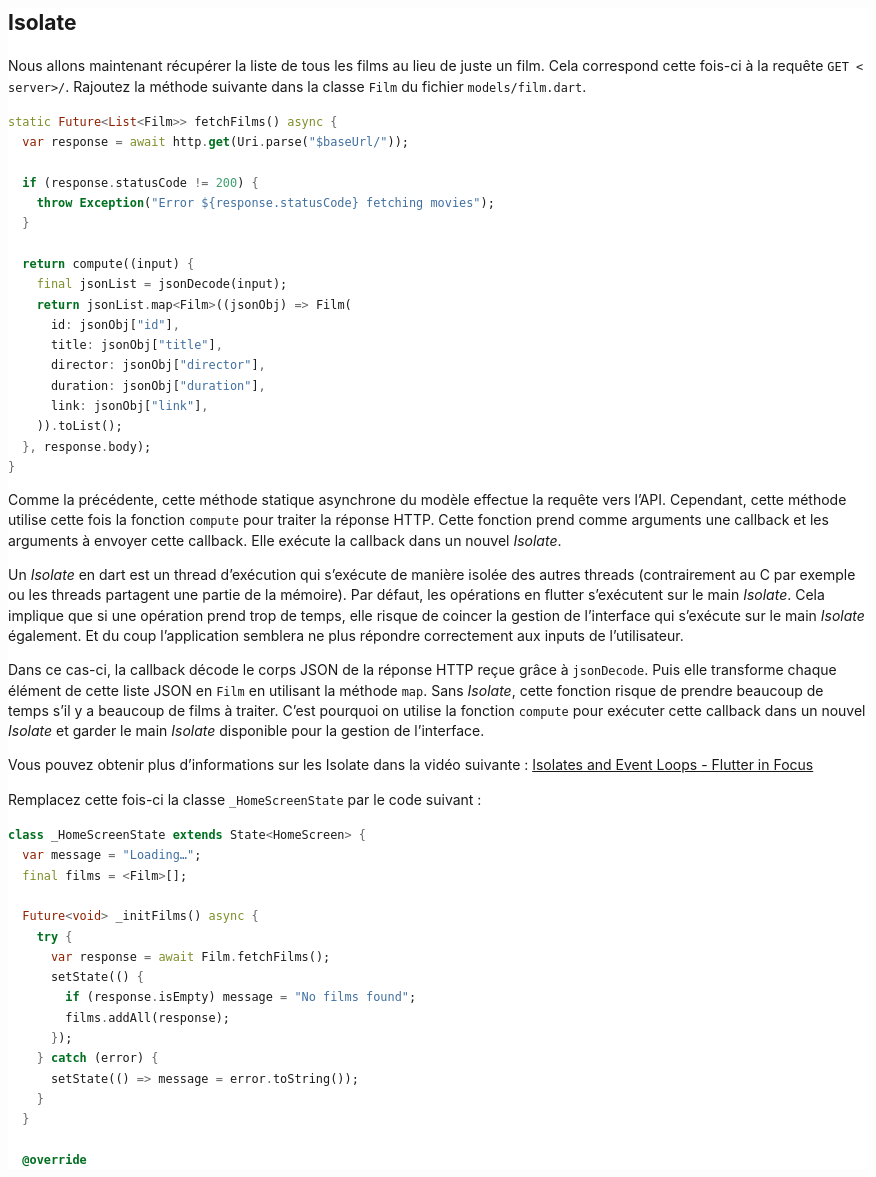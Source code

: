 ## Isolate

Nous allons maintenant récupérer la liste de tous les films au lieu de juste un film. Cela correspond cette fois-ci à la requête `GET <server>/`. Rajoutez la méthode suivante dans la classe `Film` du fichier `models/film.dart`.

```dart
static Future<List<Film>> fetchFilms() async {
  var response = await http.get(Uri.parse("$baseUrl/"));

  if (response.statusCode != 200) {
    throw Exception("Error ${response.statusCode} fetching movies");
  }

  return compute((input) {
    final jsonList = jsonDecode(input);
    return jsonList.map<Film>((jsonObj) => Film(
      id: jsonObj["id"],
      title: jsonObj["title"],
      director: jsonObj["director"],
      duration: jsonObj["duration"],
      link: jsonObj["link"],
    )).toList();
  }, response.body);
}
```

Comme la précédente, cette méthode statique asynchrone du modèle effectue la requête vers l’API. Cependant, cette méthode utilise cette fois la fonction `compute` pour traiter la réponse HTTP. Cette fonction prend comme arguments une callback et les arguments à envoyer cette callback. Elle exécute la callback dans un nouvel *Isolate*.

Un *Isolate* en dart est un thread d’exécution qui s’exécute de manière isolée des autres threads (contrairement au C par exemple ou les threads partagent une partie de la mémoire). Par défaut, les opérations en flutter s’exécutent sur le main *Isolate*. Cela implique que si une opération prend trop de temps, elle risque de coincer la gestion de l’interface qui s’exécute sur le main *Isolate* également. Et du coup l’application semblera ne plus répondre correctement aux inputs de l’utilisateur.

Dans ce cas-ci, la callback décode le corps JSON de la réponse HTTP reçue grâce à `jsonDecode`. Puis elle transforme chaque élément de cette liste JSON en `Film` en utilisant la méthode `map`. Sans *Isolate*, cette fonction risque de prendre beaucoup de temps s’il y a beaucoup de films à traiter. C’est pourquoi on utilise la fonction `compute` pour exécuter cette callback dans un nouvel *Isolate* et garder le main *Isolate* disponible pour la gestion de l’interface.

Vous pouvez obtenir plus d’informations sur les Isolate dans la vidéo suivante : [Isolates and Event Loops - Flutter in Focus](https://www.youtube.com/watch?v=vl_AaCgudcY) 

Remplacez cette fois-ci la classe `_HomeScreenState` par le code suivant :

```dart
class _HomeScreenState extends State<HomeScreen> {
  var message = "Loading…";
  final films = <Film>[];

  Future<void> _initFilms() async {
    try {
      var response = await Film.fetchFilms();
      setState(() {
        if (response.isEmpty) message = "No films found";
        films.addAll(response);
      });
    } catch (error) {
      setState(() => message = error.toString());
    }
  }

  @override
```